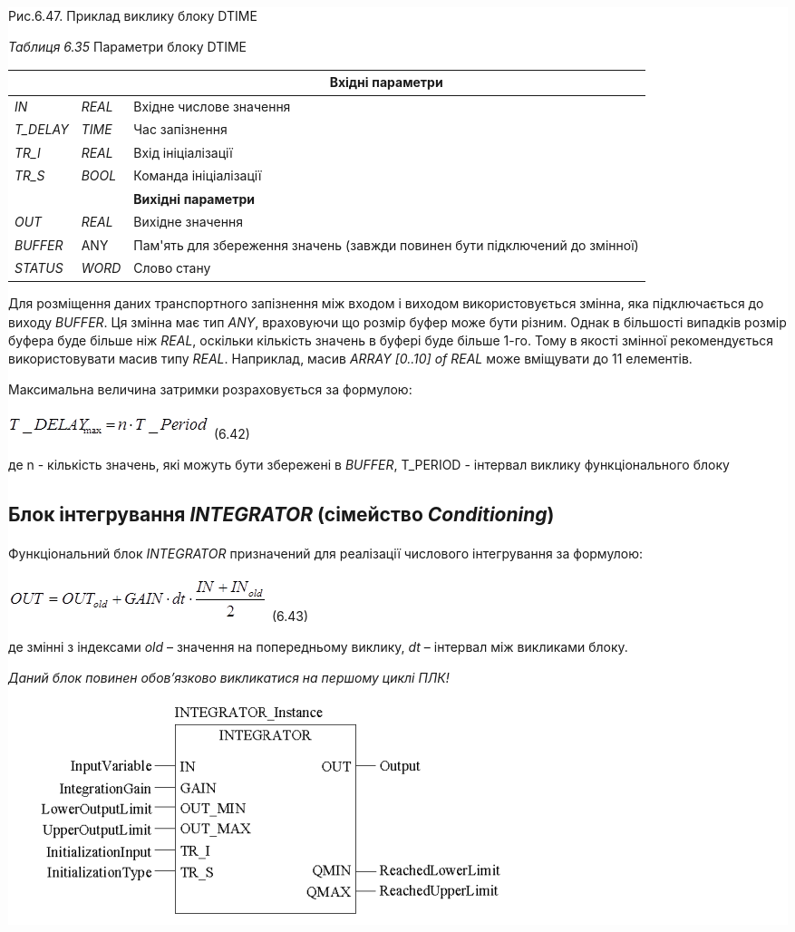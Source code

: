 Рис.6.47. Приклад виклику блоку DTIME

*Таблиця* *6.35*  Параметри блоку DTIME

|           |        | Вхідні  параметри                                            |
| --------- | ------ | ------------------------------------------------------------ |
| *IN*      | *REAL* | Вхідне числове значення                                      |
| *T_DELAY* | *TIME* | Час запізнення                                               |
| *TR_I*    | *REAL* | Вхід ініціалізації                                           |
| *TR_S*    | *BOOL* | Команда ініціалізації                                        |
|           |        | **Вихідні  параметри**                                       |
| *OUT*     | *REAL* | Вихідне значення                                             |
| *BUFFER*  | ANY    | Пам'ять для збереження  значень (завжди повинен бути підключений до змінної) |
| *STATUS*  | *WORD* | Слово стану                                                  |

Для розміщення даних транспортного запізнення між входом і виходом використовується змінна, яка підключається до виходу *BUFFER*. Ця змінна має тип *ANY*, враховуючи що розмір буфер може бути різним. Однак в більшості випадків розмір буфера буде більше ніж *REAL*, оскільки кількість значень в буфері буде більше 1-го. Тому в якості змінної рекомендується використовувати масив типу *REAL*. Наприклад, масив *ARRAY* *[0..10]* *of* *REAL* може вміщувати до 11 елементів. 

Максимальна величина затримки розраховується за формулою: 

![img](mediaun/f6_42.png)                   (6.42)

де n - кількість значень, які можуть бути збережені в *BUFFER*, T_PERIOD - інтервал виклику функціонального блоку

## Блок інтегрування *INTEGRATOR* (сімейство *Conditioning*) 

Функціональний блок *INTEGRATOR* призначений для реалізації числового інтегрування за формулою:

![img](mediaun/f6_43.png)              (6.43)

де змінні з індексами *old* – значення на попередньому виклику, *dt* – інтервал між викликами блоку. 

*Даний блок повинен обов’язково викликатися на першому циклі ПЛК!* 

![img](mediaun/6_48.png)

